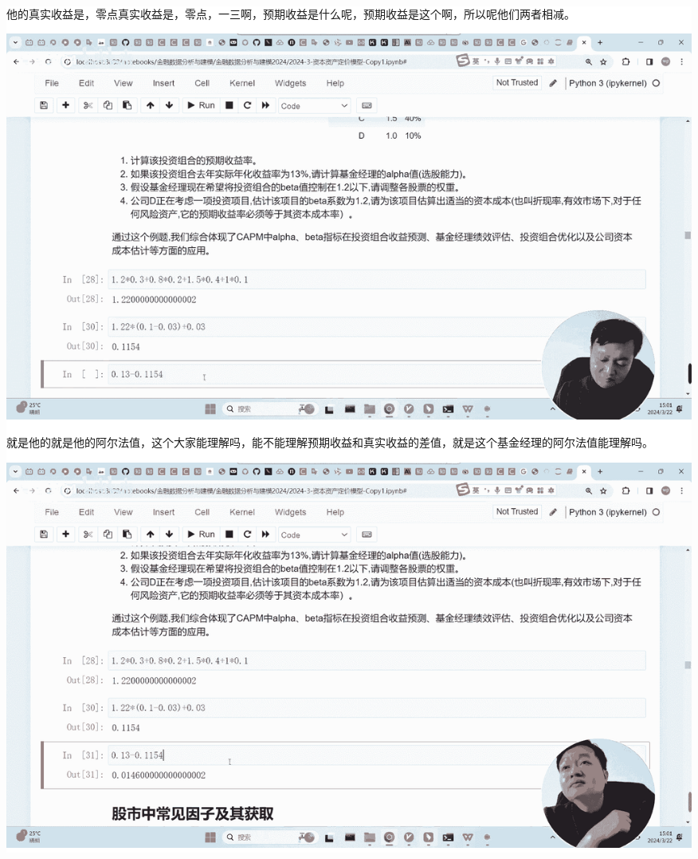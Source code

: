 他的真实收益是，零点真实收益是，零点，一三啊，预期收益是什么呢，预期收益是这个啊，所以呢他们两者相减。



![](img/400e5bb7f2658d998942a90878e956a7_76.png)

就是他的就是他的阿尔法值，这个大家能理解吗，能不能理解预期收益和真实收益的差值，就是这个基金经理的阿尔法值能理解吗。



![](img/400e5bb7f2658d998942a90878e956a7_78.png)
